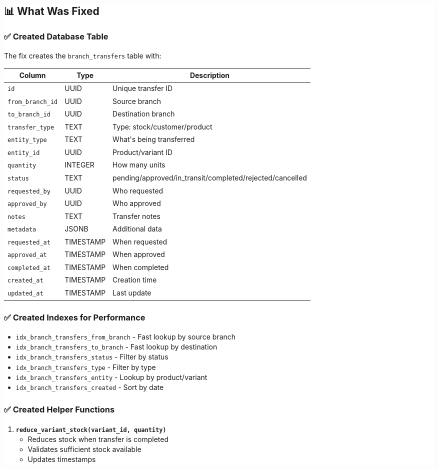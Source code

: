 ## 📊 What Was Fixed

### ✅ Created Database Table
The fix creates the `branch_transfers` table with:

| Column | Type | Description |
|--------|------|-------------|
| `id` | UUID | Unique transfer ID |
| `from_branch_id` | UUID | Source branch |
| `to_branch_id` | UUID | Destination branch |
| `transfer_type` | TEXT | Type: stock/customer/product |
| `entity_type` | TEXT | What's being transferred |
| `entity_id` | UUID | Product/variant ID |
| `quantity` | INTEGER | How many units |
| `status` | TEXT | pending/approved/in_transit/completed/rejected/cancelled |
| `requested_by` | UUID | Who requested |
| `approved_by` | UUID | Who approved |
| `notes` | TEXT | Transfer notes |
| `metadata` | JSONB | Additional data |
| `requested_at` | TIMESTAMP | When requested |
| `approved_at` | TIMESTAMP | When approved |
| `completed_at` | TIMESTAMP | When completed |
| `created_at` | TIMESTAMP | Creation time |
| `updated_at` | TIMESTAMP | Last update |

### ✅ Created Indexes for Performance
- `idx_branch_transfers_from_branch` - Fast lookup by source branch
- `idx_branch_transfers_to_branch` - Fast lookup by destination
- `idx_branch_transfers_status` - Filter by status
- `idx_branch_transfers_type` - Filter by type
- `idx_branch_transfers_entity` - Lookup by product/variant
- `idx_branch_transfers_created` - Sort by date

### ✅ Created Helper Functions
1. **`reduce_variant_stock(variant_id, quantity)`**
   - Reduces stock when transfer is completed
   - Validates sufficient stock available
   - Updates timestamps
